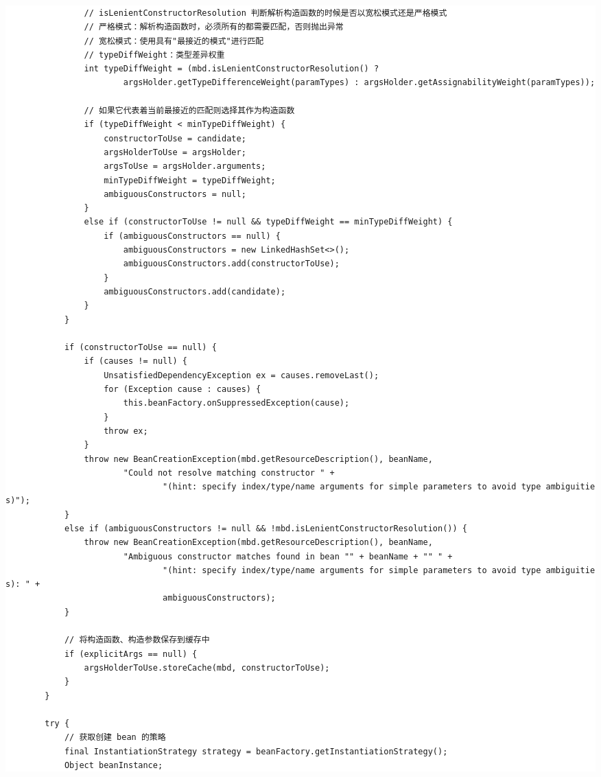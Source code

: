                     // isLenientConstructorResolution 判断解析构造函数的时候是否以宽松模式还是严格模式
                    // 严格模式：解析构造函数时，必须所有的都需要匹配，否则抛出异常
                    // 宽松模式：使用具有"最接近的模式"进行匹配
                    // typeDiffWeight：类型差异权重
                    int typeDiffWeight = (mbd.isLenientConstructorResolution() ?
                            argsHolder.getTypeDifferenceWeight(paramTypes) : argsHolder.getAssignabilityWeight(paramTypes));
    
                    // 如果它代表着当前最接近的匹配则选择其作为构造函数
                    if (typeDiffWeight < minTypeDiffWeight) {
                        constructorToUse = candidate;
                        argsHolderToUse = argsHolder;
                        argsToUse = argsHolder.arguments;
                        minTypeDiffWeight = typeDiffWeight;
                        ambiguousConstructors = null;
                    }
                    else if (constructorToUse != null && typeDiffWeight == minTypeDiffWeight) {
                        if (ambiguousConstructors == null) {
                            ambiguousConstructors = new LinkedHashSet<>();
                            ambiguousConstructors.add(constructorToUse);
                        }
                        ambiguousConstructors.add(candidate);
                    }
                }
    
                if (constructorToUse == null) {
                    if (causes != null) {
                        UnsatisfiedDependencyException ex = causes.removeLast();
                        for (Exception cause : causes) {
                            this.beanFactory.onSuppressedException(cause);
                        }
                        throw ex;
                    }
                    throw new BeanCreationException(mbd.getResourceDescription(), beanName,
                            "Could not resolve matching constructor " +
                                    "(hint: specify index/type/name arguments for simple parameters to avoid type ambiguities)");
                }
                else if (ambiguousConstructors != null && !mbd.isLenientConstructorResolution()) {
                    throw new BeanCreationException(mbd.getResourceDescription(), beanName,
                            "Ambiguous constructor matches found in bean "" + beanName + "" " +
                                    "(hint: specify index/type/name arguments for simple parameters to avoid type ambiguities): " +
                                    ambiguousConstructors);
                }
    
                // 将构造函数、构造参数保存到缓存中
                if (explicitArgs == null) {
                    argsHolderToUse.storeCache(mbd, constructorToUse);
                }
            }
    
            try {
                // 获取创建 bean 的策略
                final InstantiationStrategy strategy = beanFactory.getInstantiationStrategy();
                Object beanInstance;
    